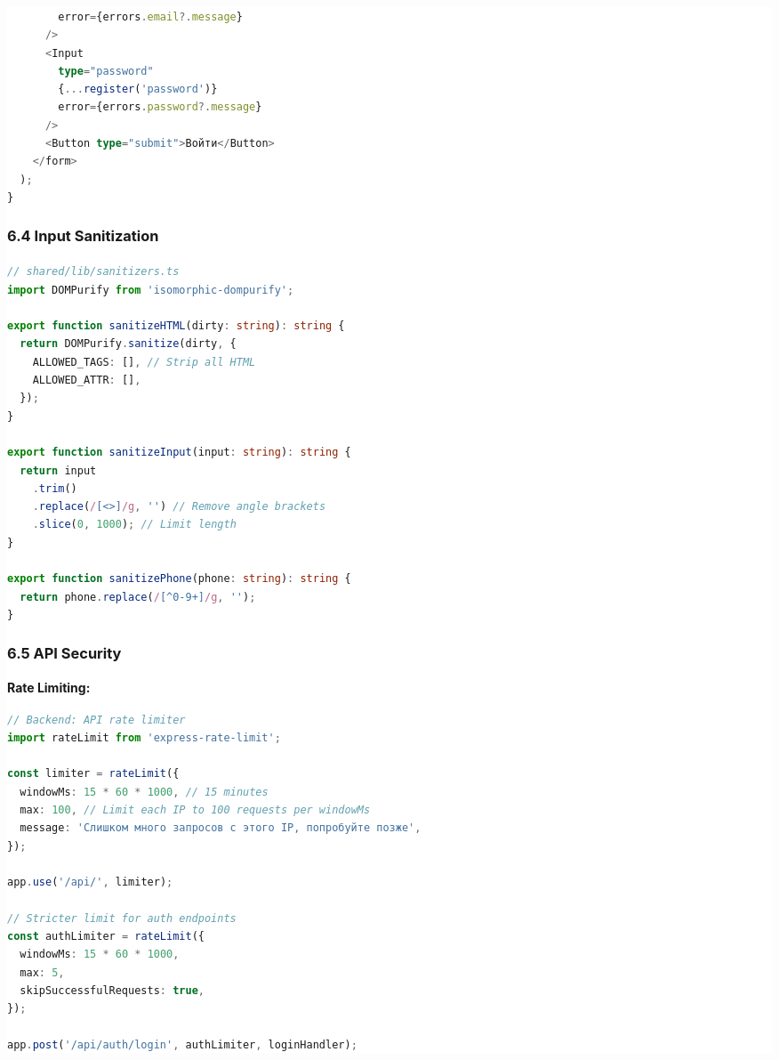 ```typescript
        error={errors.email?.message}
      />
      <Input
        type="password"
        {...register('password')}
        error={errors.password?.message}
      />
      <Button type="submit">Войти</Button>
    </form>
  );
}
```

### 6.4 Input Sanitization

```typescript
// shared/lib/sanitizers.ts
import DOMPurify from 'isomorphic-dompurify';

export function sanitizeHTML(dirty: string): string {
  return DOMPurify.sanitize(dirty, {
    ALLOWED_TAGS: [], // Strip all HTML
    ALLOWED_ATTR: [],
  });
}

export function sanitizeInput(input: string): string {
  return input
    .trim()
    .replace(/[<>]/g, '') // Remove angle brackets
    .slice(0, 1000); // Limit length
}

export function sanitizePhone(phone: string): string {
  return phone.replace(/[^0-9+]/g, '');
}
```

### 6.5 API Security

**Rate Limiting:**
```typescript
// Backend: API rate limiter
import rateLimit from 'express-rate-limit';

const limiter = rateLimit({
  windowMs: 15 * 60 * 1000, // 15 minutes
  max: 100, // Limit each IP to 100 requests per windowMs
  message: 'Слишком много запросов с этого IP, попробуйте позже',
});

app.use('/api/', limiter);

// Stricter limit for auth endpoints
const authLimiter = rateLimit({
  windowMs: 15 * 60 * 1000,
  max: 5,
  skipSuccessfulRequests: true,
});

app.post('/api/auth/login', authLimiter, loginHandler);
```
